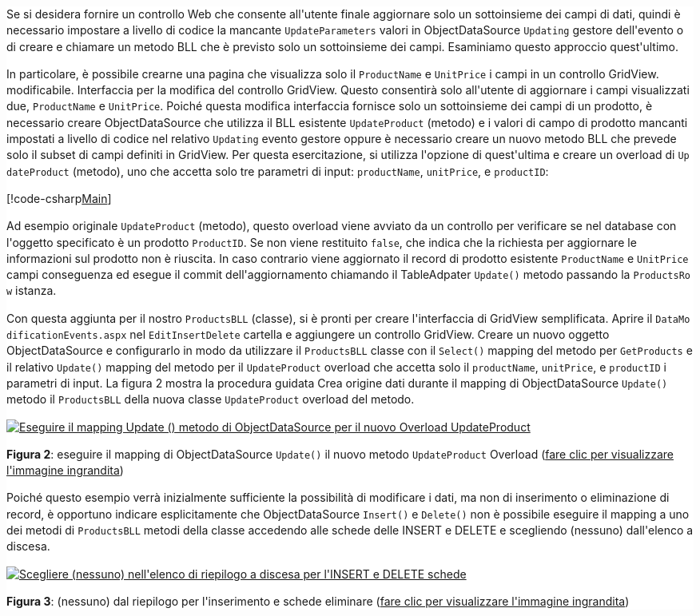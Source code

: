 Se si desidera fornire un controllo Web che consente all'utente finale aggiornare solo un sottoinsieme dei campi di dati, quindi è necessario impostare a livello di codice la mancante `UpdateParameters` valori in ObjectDataSource `Updating` gestore dell'evento o di creare e chiamare un metodo BLL che è previsto solo un sottoinsieme dei campi. Esaminiamo questo approccio quest'ultimo.

In particolare, è possibile crearne una pagina che visualizza solo il `ProductName` e `UnitPrice` i campi in un controllo GridView. modificabile. Interfaccia per la modifica del controllo GridView. Questo consentirà solo all'utente di aggiornare i campi visualizzati due, `ProductName` e `UnitPrice`. Poiché questa modifica interfaccia fornisce solo un sottoinsieme dei campi di un prodotto, è necessario creare ObjectDataSource che utilizza il BLL esistente `UpdateProduct` (metodo) e i valori di campo di prodotto mancanti impostati a livello di codice nel relativo `Updating` evento gestore oppure è necessario creare un nuovo metodo BLL che prevede solo il subset di campi definiti in GridView. Per questa esercitazione, si utilizza l'opzione di quest'ultima e creare un overload di `UpdateProduct` (metodo), uno che accetta solo tre parametri di input: `productName`, `unitPrice`, e `productID`:


[!code-csharp[Main](examining-the-events-associated-with-inserting-updating-and-deleting-cs/samples/sample1.cs)]

Ad esempio originale `UpdateProduct` (metodo), questo overload viene avviato da un controllo per verificare se nel database con l'oggetto specificato è un prodotto `ProductID`. Se non viene restituito `false`, che indica che la richiesta per aggiornare le informazioni sul prodotto non è riuscita. In caso contrario viene aggiornato il record di prodotto esistente `ProductName` e `UnitPrice` campi conseguenza ed esegue il commit dell'aggiornamento chiamando il TableAdpater `Update()` metodo passando la `ProductsRow` istanza.

Con questa aggiunta per il nostro `ProductsBLL` (classe), si è pronti per creare l'interfaccia di GridView semplificata. Aprire il `DataModificationEvents.aspx` nel `EditInsertDelete` cartella e aggiungere un controllo GridView. Creare un nuovo oggetto ObjectDataSource e configurarlo in modo da utilizzare il `ProductsBLL` classe con il `Select()` mapping del metodo per `GetProducts` e il relativo `Update()` mapping del metodo per il `UpdateProduct` overload che accetta solo il `productName`, `unitPrice`, e `productID` i parametri di input. La figura 2 mostra la procedura guidata Crea origine dati durante il mapping di ObjectDataSource `Update()` metodo il `ProductsBLL` della nuova classe `UpdateProduct` overload del metodo.


[![Eseguire il mapping Update () metodo di ObjectDataSource per il nuovo Overload UpdateProduct](examining-the-events-associated-with-inserting-updating-and-deleting-cs/_static/image5.png)](examining-the-events-associated-with-inserting-updating-and-deleting-cs/_static/image4.png)

**Figura 2**: eseguire il mapping di ObjectDataSource `Update()` il nuovo metodo `UpdateProduct` Overload ([fare clic per visualizzare l'immagine ingrandita](examining-the-events-associated-with-inserting-updating-and-deleting-cs/_static/image6.png))


Poiché questo esempio verrà inizialmente sufficiente la possibilità di modificare i dati, ma non di inserimento o eliminazione di record, è opportuno indicare esplicitamente che ObjectDataSource `Insert()` e `Delete()` non è possibile eseguire il mapping a uno dei metodi di `ProductsBLL` metodi della classe accedendo alle schede delle INSERT e DELETE e scegliendo (nessuno) dall'elenco a discesa.


[![Scegliere (nessuno) nell'elenco di riepilogo a discesa per l'INSERT e DELETE schede](examining-the-events-associated-with-inserting-updating-and-deleting-cs/_static/image8.png)](examining-the-events-associated-with-inserting-updating-and-deleting-cs/_static/image7.png)

**Figura 3**: (nessuno) dal riepilogo per l'inserimento e schede eliminare ([fare clic per visualizzare l'immagine ingrandita](examining-the-events-associated-with-inserting-updating-and-deleting-cs/_static/image9.png))
